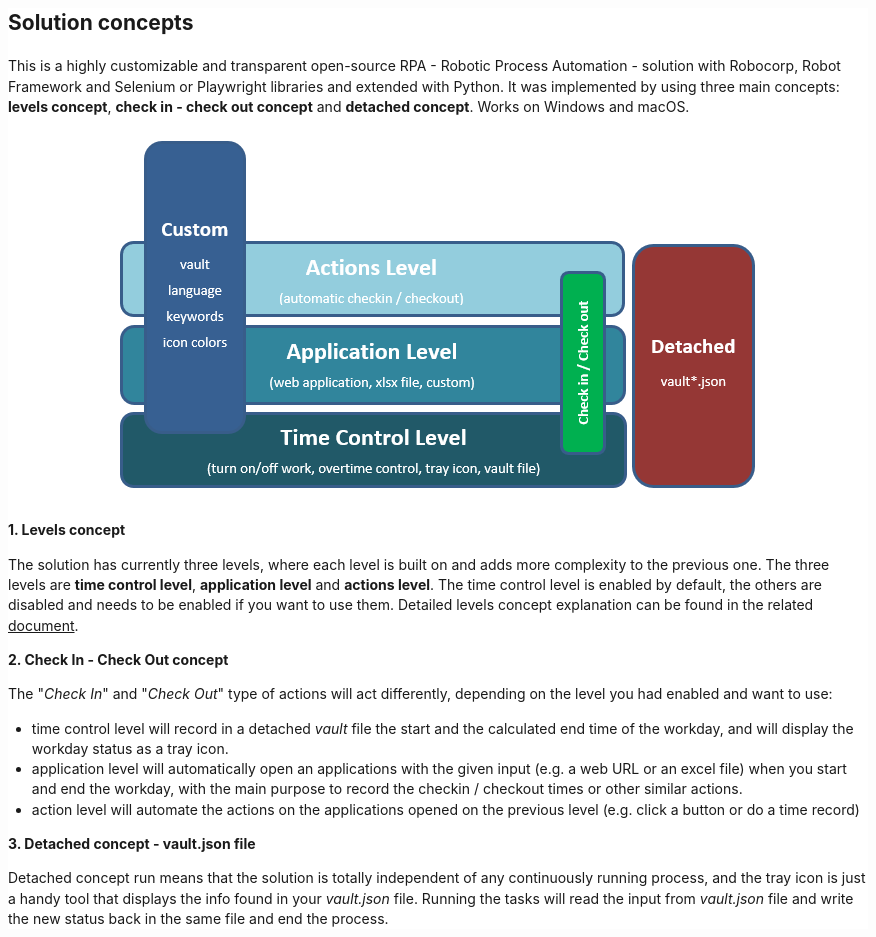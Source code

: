 ## Solution concepts

This is a highly customizable and transparent open-source RPA - Robotic Process Automation - solution with Robocorp, Robot Framework and Selenium or Playwright libraries and extended with Python. It was implemented by using three main concepts: **levels concept**, **check in - check out concept** and **detached concept**. Works on Windows and macOS.

<p align="center">
  <img src="./docs/architecture.png">
</p>

**1. Levels concept**

The solution has currently three levels, where each level is built on and adds more complexity to the previous one. The three levels are **time control level**, **application level** and **actions level**. The time control level is enabled by default, the others are disabled and needs to be enabled if you want to use them. Detailed levels concept explanation can be found in the related [document](./docs/levels.md).

**2. Check In - Check Out concept**

The "*Check In*" and "*Check Out*" type of actions will act differently, depending on the level you had enabled and want to use:
- time control level will record in a detached *vault* file the start and the calculated end time of the workday, and will display the workday status as a tray icon.
- application level will automatically open an applications with the given input (e.g. a web URL or an excel file) when you start and end the workday, with the main purpose to record the checkin / checkout times or other similar actions.
- action level will automate the actions on the applications opened on the previous level (e.g. click a button or do a time record)

**3. Detached concept - vault.json file**

Detached concept run means that the solution is totally independent of any continuously running process, and the tray icon is just a handy tool that displays the info found in your *vault.json* file. Running the tasks will read the input from _vault.json_ file and write the new status back in the same file and end the process.

